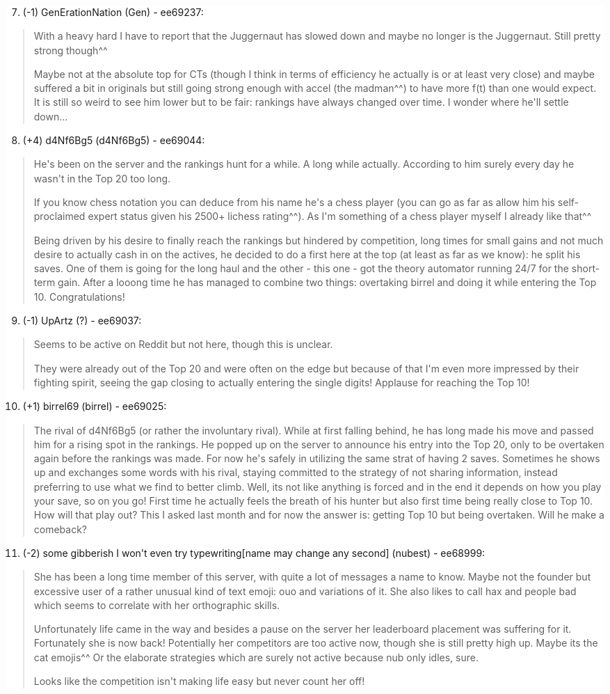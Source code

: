 7. (-1) GenErationNation (Gen) - ee69237:

> With a heavy hard I have to report that the Juggernaut has slowed down and maybe no longer is the Juggernaut. Still pretty strong though^^
>
> Maybe not at the absolute top for CTs (though I think in terms of efficiency he actually is or at least very close) and maybe suffered a bit in originals but still going strong enough with accel (the madman^^) to have more f(t) than one would expect.
> It is still so weird to see him lower but to be fair: rankings have always changed over time. I wonder where he'll settle down...

8. (+4) d4Nf6Bg5 (d4Nf6Bg5) - ee69044:

> He's been on the server and the rankings hunt for a while. A long while actually. According to him surely every day he wasn't in the Top 20 too long.
>
> If you know chess notation you can deduce from his name he's a chess player (you can go as far as allow him his self-proclaimed expert status given his 2500+ lichess rating^^). As I'm something of a chess player myself I already like that^^
>
> Being driven by his desire to finally reach the rankings but hindered by competition, long times for small gains and not much desire to actually cash in on the actives, he decided to do a first here at the top (at least as far as we know): he split his saves. One of them is going for the long haul and the other - this one - got the theory automator running 24/7 for the short-term gain.
> After a looong time he has managed to combine two things: overtaking birrel and doing it while entering the Top 10. Congratulations!

9. (-1) UpArtz (?) - ee69037:

> Seems to be active on Reddit but not here, though this is unclear.
>
> They were already out of the Top 20 and were often on the edge but because of that I'm even more impressed by their fighting spirit, seeing the gap closing to actually entering the single digits! Applause for reaching the Top 10!

10. (+1) birrel69 (birrel) - ee69025:

> The rival of d4Nf6Bg5 (or rather the involuntary rival). While at first falling behind, he has long made his move and passed him for a rising spot in the rankings.
> He popped up on the server to announce his entry into the Top 20, only to be overtaken again before the rankings was made. For now he's safely in utilizing the same strat of having 2 saves.
> Sometimes he shows up and exchanges some words with his rival, staying committed to the strategy of not sharing information, instead preferring to use what we find to better climb. Well, its not like anything is forced and in the end it depends on how you play your save, so on you go!
> First time he actually feels the breath of his hunter but also first time being really close to Top 10. How will that play out? This I asked last month and for now the answer is: getting Top 10 but being overtaken. Will he make a comeback?

11. (-2) some gibberish I won't even try typewriting[name may change any second] (nubest) - ee68999:

> She has been a long time member of this server, with quite a lot of messages a name to know. Maybe not the founder but excessive user of a rather unusual kind of text emoji: ouo and variations of it. She also likes to call hax and people bad which seems to correlate with her orthographic skills.
>
> Unfortunately life came in the way and besides a pause on the server her leaderboard placement was suffering for it. Fortunately she is now back! Potentially her competitors are too active now, though she is still pretty high up. Maybe its the cat emojis^^ Or the elaborate strategies which are surely not active because nub only idles, sure.
>
> Looks like the competition isn't making life easy but never count her off!
